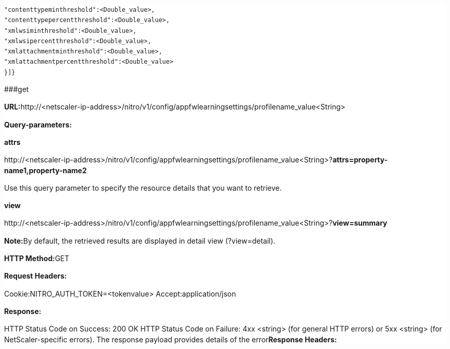 ```
"contenttypeminthreshold":<Double_value>,
"contenttypepercentthreshold":<Double_value>,
"xmlwsiminthreshold":<Double_value>,
"xmlwsipercentthreshold":<Double_value>,
"xmlattachmentminthreshold":<Double_value>,
"xmlattachmentpercentthreshold":<Double_value>
}]}
```







###get







<b>URL:</b>http://&lt;netscaler-ip-address&gt;/nitro/v1/config/appfwlearningsettings/profilename_value&lt;String&gt;

<b>Query-parameters:</b>

<b>attrs</b>

http://&lt;netscaler-ip-address&gt;/nitro/v1/config/appfwlearningsettings/profilename_value&lt;String&gt;?<b>attrs=property-name1,property-name2</b>

Use this query parameter to specify the resource details that you want to retrieve.





<b>view</b>

http://&lt;netscaler-ip-address&gt;/nitro/v1/config/appfwlearningsettings/profilename_value&lt;String&gt;?<b>view=summary</b>

<b>Note:</b>By default, the retrieved results are displayed in detail view (?view=detail).







<b>HTTP Method:</b>GET

<b>Request Headers:</b>



Cookie:NITRO_AUTH_TOKEN=&lt;tokenvalue&gt;
Accept:application/json



<b>Response:</b>

HTTP Status Code on Success: 200 OK
HTTP Status Code on Failure: 4xx &lt;string&gt; (for general HTTP errors) or 5xx &lt;string&gt; (for NetScaler-specific errors). The response payload provides details of the error<b>Response Headers:</b>
